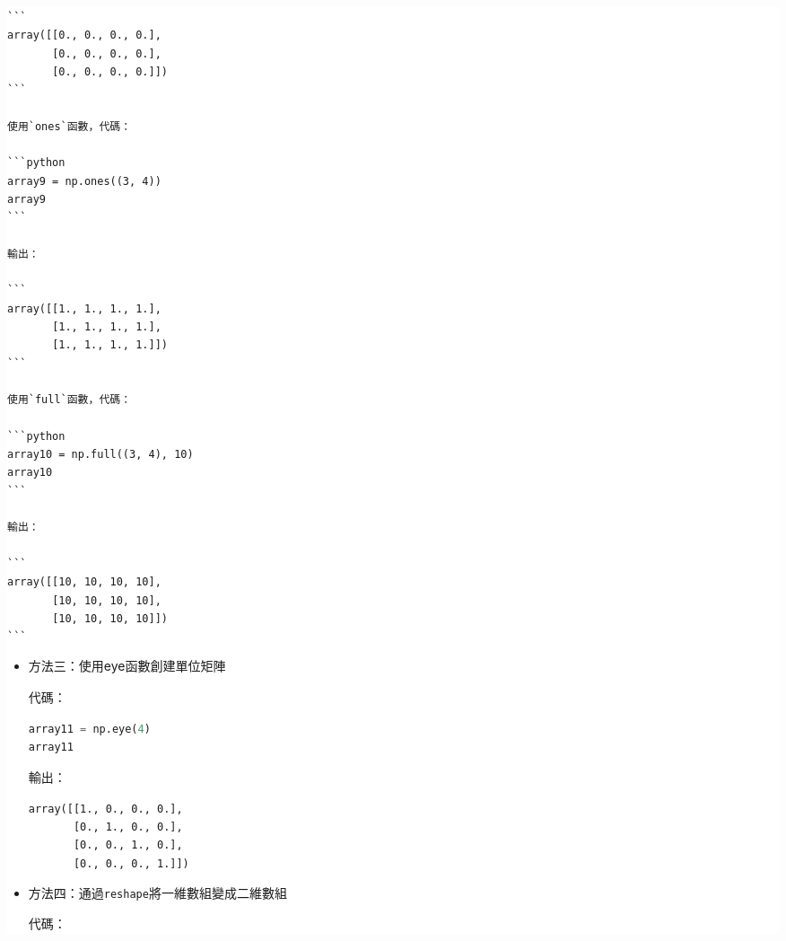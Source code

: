     ```
    array([[0., 0., 0., 0.],
           [0., 0., 0., 0.],
           [0., 0., 0., 0.]])
    ```

    使用`ones`函數，代碼：

    ```python
    array9 = np.ones((3, 4))
    array9
    ```

    輸出：

    ```
    array([[1., 1., 1., 1.],
           [1., 1., 1., 1.],
           [1., 1., 1., 1.]])
    ```

    使用`full`函數，代碼：

    ```python
    array10 = np.full((3, 4), 10)
    array10
    ```

    輸出：

    ```
    array([[10, 10, 10, 10],
           [10, 10, 10, 10],
           [10, 10, 10, 10]])
    ```

- 方法三：使用eye函數創建單位矩陣

    代碼：

    ```python
    array11 = np.eye(4)
    array11
    ```

    輸出：

    ```
    array([[1., 0., 0., 0.],
           [0., 1., 0., 0.],
           [0., 0., 1., 0.],
           [0., 0., 0., 1.]])
    ```

- 方法四：通過`reshape`將一維數組變成二維數組

    代碼：
